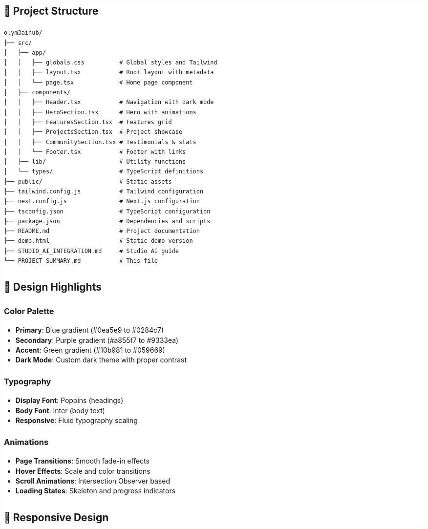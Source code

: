 ## 📁 Project Structure

```
olym3aihub/
├── src/
│   ├── app/
│   │   ├── globals.css          # Global styles and Tailwind
│   │   ├── layout.tsx           # Root layout with metadata
│   │   └── page.tsx             # Home page component
│   ├── components/
│   │   ├── Header.tsx           # Navigation with dark mode
│   │   ├── HeroSection.tsx      # Hero with animations
│   │   ├── FeaturesSection.tsx  # Features grid
│   │   ├── ProjectsSection.tsx  # Project showcase
│   │   ├── CommunitySection.tsx # Testimonials & stats
│   │   └── Footer.tsx           # Footer with links
│   ├── lib/                     # Utility functions
│   └── types/                   # TypeScript definitions
├── public/                      # Static assets
├── tailwind.config.js           # Tailwind configuration
├── next.config.js               # Next.js configuration
├── tsconfig.json                # TypeScript configuration
├── package.json                 # Dependencies and scripts
├── README.md                    # Project documentation
├── demo.html                    # Static demo version
├── STUDIO_AI_INTEGRATION.md     # Studio AI guide
└── PROJECT_SUMMARY.md           # This file
```

## 🎨 Design Highlights

### Color Palette
- **Primary**: Blue gradient (#0ea5e9 to #0284c7)
- **Secondary**: Purple gradient (#a855f7 to #9333ea)
- **Accent**: Green gradient (#10b981 to #059669)
- **Dark Mode**: Custom dark theme with proper contrast

### Typography
- **Display Font**: Poppins (headings)
- **Body Font**: Inter (body text)
- **Responsive**: Fluid typography scaling

### Animations
- **Page Transitions**: Smooth fade-in effects
- **Hover Effects**: Scale and color transitions
- **Scroll Animations**: Intersection Observer based
- **Loading States**: Skeleton and progress indicators

## 📱 Responsive Design
